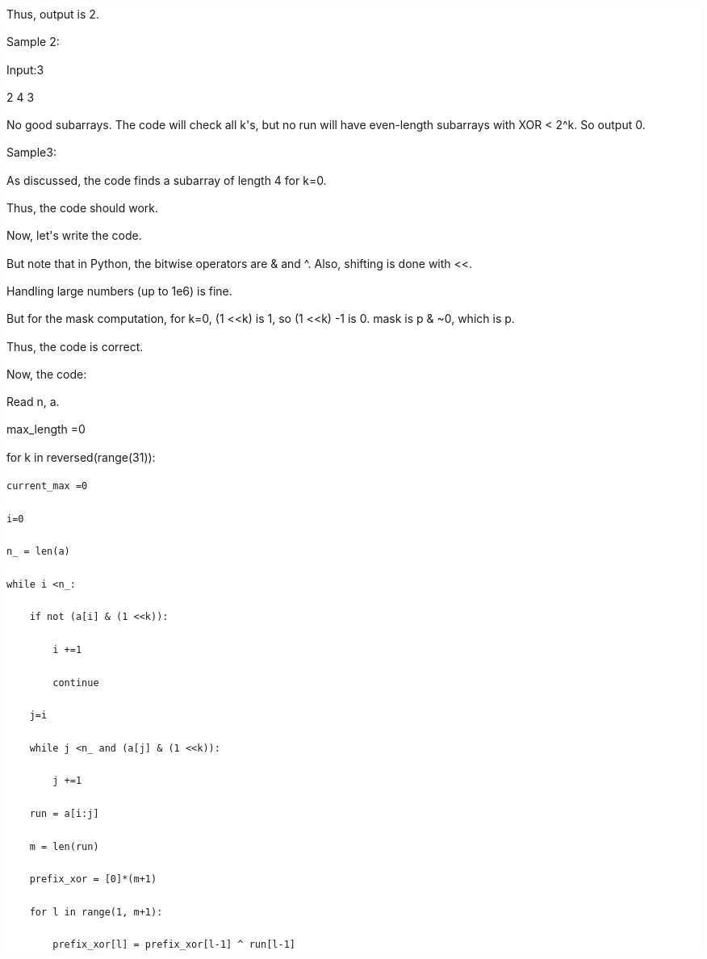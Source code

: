Thus, output is 2.

Sample 2:

Input:3

2 4 3

No good subarrays. The code will check all k's, but no run will have even-length subarrays with XOR < 2^k. So output 0.

Sample3:

As discussed, the code finds a subarray of length 4 for k=0.

Thus, the code should work.

Now, let's write the code.

But note that in Python, the bitwise operators are & and ^. Also, shifting is done with <<.

Handling large numbers (up to 1e6) is fine.

But for the mask computation, for k=0, (1 <<k) is 1, so (1 <<k) -1 is 0. mask is p & ~0, which is p.

Thus, the code is correct.

Now, the code:

Read n, a.

max_length =0

for k in reversed(range(31)):

    current_max =0

    i=0

    n_ = len(a)

    while i <n_:

        if not (a[i] & (1 <<k)):

            i +=1

            continue

        j=i

        while j <n_ and (a[j] & (1 <<k)):

            j +=1

        run = a[i:j]

        m = len(run)

        prefix_xor = [0]*(m+1)

        for l in range(1, m+1):

            prefix_xor[l] = prefix_xor[l-1] ^ run[l-1]
